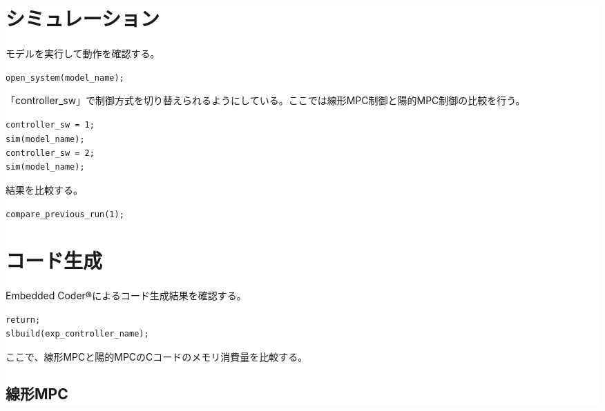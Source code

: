 
```matlab:Code

```

# シミュレーション


モデルを実行して動作を確認する。



```matlab:Code
open_system(model_name);
```



「controller_sw」で制御方式を切り替えられるようにしている。ここでは線形MPC制御と陽的MPC制御の比較を行う。



```matlab:Code
controller_sw = 1;
sim(model_name);
controller_sw = 2;
sim(model_name);
```



結果を比較する。



```matlab:Code
compare_previous_run(1);
```

# コード生成


Embedded Coder®によるコード生成結果を確認する。



```matlab:Code
return;
slbuild(exp_controller_name);
```



ここで、線形MPCと陽的MPCのCコードのメモリ消費量を比較する。


## 線形MPC

